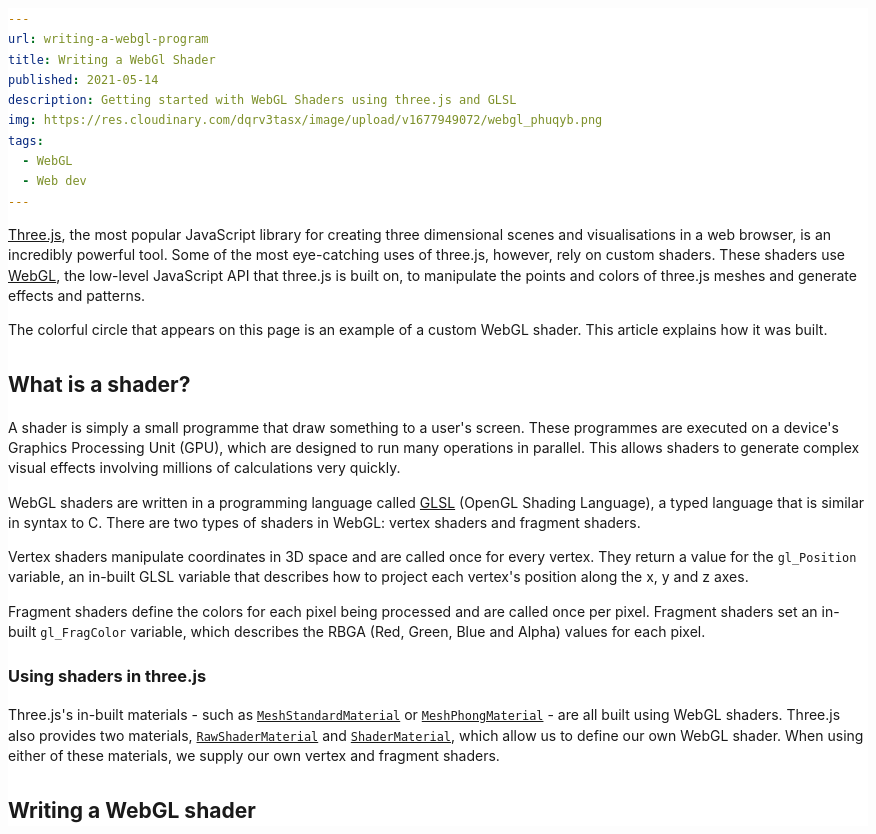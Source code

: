 ```yaml
---
url: writing-a-webgl-program
title: Writing a WebGl Shader
published: 2021-05-14
description: Getting started with WebGL Shaders using three.js and GLSL
img: https://res.cloudinary.com/dqrv3tasx/image/upload/v1677949072/webgl_phuqyb.png
tags:
  - WebGL
  - Web dev
---
```


<iframe src='https://components.ownkng.xyz/circle'></iframe>

[Three.js](https://threejs.org/), the most popular JavaScript library for creating three dimensional scenes and visualisations in a web browser, is an incredibly powerful tool. Some of the most eye-catching uses of three.js, however, rely on custom shaders. These shaders use [WebGL](https://www.khronos.org/webgl/), the low-level JavaScript API that three.js is built on, to manipulate the points and colors of three.js meshes and generate effects and patterns.

The colorful circle that appears on this page is an example of a custom WebGL shader. This article explains how it was built.

## What is a shader?

A shader is simply a small programme that draw something to a user's screen. These programmes are executed on a device's Graphics Processing Unit (GPU), which are designed to run many operations in parallel. This allows shaders to generate complex visual effects involving millions of calculations very quickly.

WebGL shaders are written in a programming language called [GLSL](https://www.khronos.org/opengl/wiki/OpenGL_Shading_Language) (OpenGL Shading Language), a typed language that is similar in syntax to C. There are two types of shaders in WebGL: vertex shaders and fragment shaders.

Vertex shaders manipulate coordinates in 3D space and are called once for every vertex. They return a value for the `gl_Position` variable, an in-built GLSL variable that describes how to project each vertex's position along the x, y and z axes.

Fragment shaders define the colors for each pixel being processed and are called once per pixel. Fragment shaders set an in-built `gl_FragColor` variable, which describes the RBGA (Red, Green, Blue and Alpha) values for each pixel.

### Using shaders in three.js

Three.js's in-built materials - such as [`MeshStandardMaterial`](https://threejs.org/docs/#api/en/materials/MeshStandardMaterial) or [`MeshPhongMaterial`](https://threejs.org/docs/?q=meshp#api/en/materials/MeshPhongMaterial) - are all built using WebGL shaders. Three.js also provides two materials, [`RawShaderMaterial`](https://threejs.org/docs/?q=shader#api/en/materials/RawShaderMaterial) and [`ShaderMaterial`](https://threejs.org/docs/?q=shader#api/en/materials/ShaderMaterial), which allow us to define our own WebGL shader. When using either of these materials, we supply our own vertex and fragment shaders.

## Writing a WebGL shader

